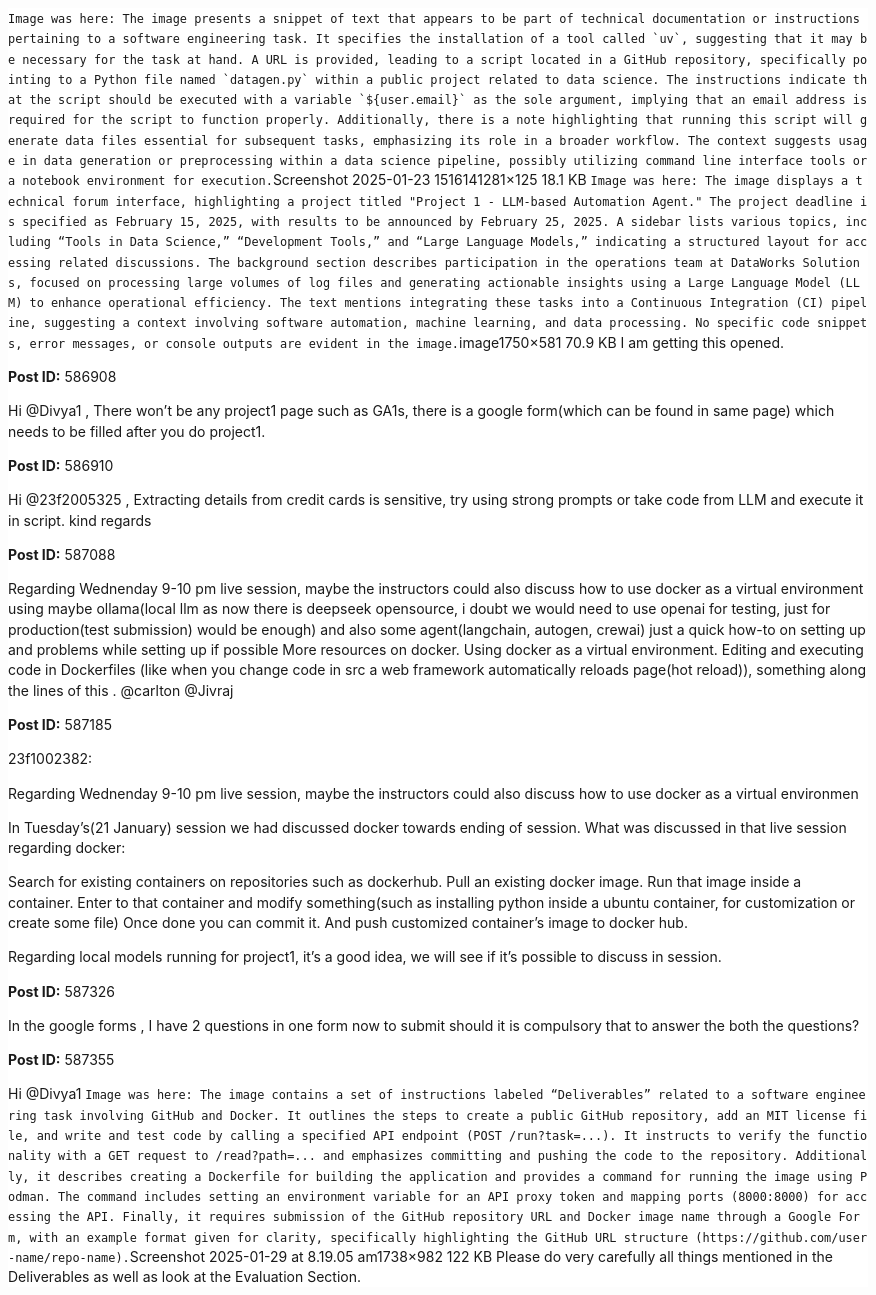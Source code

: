 ```Image was here: The image presents a snippet of text that appears to be part of technical documentation or instructions pertaining to a software engineering task. It specifies the installation of a tool called `uv`, suggesting that it may be necessary for the task at hand. A URL is provided, leading to a script located in a GitHub repository, specifically pointing to a Python file named `datagen.py` within a public project related to data science. The instructions indicate that the script should be executed with a variable `${user.email}` as the sole argument, implying that an email address is required for the script to function properly. Additionally, there is a note highlighting that running this script will generate data files essential for subsequent tasks, emphasizing its role in a broader workflow. The context suggests usage in data generation or preprocessing within a data science pipeline, possibly utilizing command line interface tools or a notebook environment for execution.```Screenshot 2025-01-23 1516141281×125 18.1 KB
```Image was here: The image displays a technical forum interface, highlighting a project titled "Project 1 - LLM-based Automation Agent." The project deadline is specified as February 15, 2025, with results to be announced by February 25, 2025. A sidebar lists various topics, including “Tools in Data Science,” “Development Tools,” and “Large Language Models,” indicating a structured layout for accessing related discussions. The background section describes participation in the operations team at DataWorks Solutions, focused on processing large volumes of log files and generating actionable insights using a Large Language Model (LLM) to enhance operational efficiency. The text mentions integrating these tasks into a Continuous Integration (CI) pipeline, suggesting a context involving software automation, machine learning, and data processing. No specific code snippets, error messages, or console outputs are evident in the image.```image1750×581 70.9 KB
I am getting this opened.

**Post ID:** 586908

Hi @Divya1 ,
There won’t be any project1 page such as GA1s, there is a google form(which can be found in same page) which needs to be filled after you do project1.

**Post ID:** 586910

Hi @23f2005325 ,
Extracting details from credit cards is sensitive, try using strong prompts or take code from LLM and execute it in script.
kind regards

**Post ID:** 587088

Regarding Wednenday 9-10 pm live session, maybe the instructors could also discuss how to use docker as a virtual environment using maybe ollama(local llm as now there is deepseek opensource, i doubt we would need to use openai for testing, just for production(test submission)  would be enough) and also some agent(langchain, autogen, crewai) just a quick how-to on setting up and problems while setting up if possible
More resources on docker. Using docker as a virtual environment. Editing and executing code in Dockerfiles (like when you change code in src a web framework automatically reloads page(hot reload)), something along the lines of this .
@carlton @Jivraj

**Post ID:** 587185

23f1002382:

Regarding Wednenday 9-10 pm live session, maybe the instructors could also discuss how to use docker as a virtual environmen


In Tuesday’s(21 January) session we had discussed docker towards ending of session.
What was discussed in that live session regarding docker:

Search for existing containers on repositories such as dockerhub.
Pull an existing docker image.
Run that image inside a container.
Enter to that container and modify something(such as installing python inside a ubuntu container, for customization or create some file)
Once done you can commit it.
And push customized container’s image to docker hub.

Regarding local models running for project1, it’s a good idea, we will see if it’s possible to discuss in session.

**Post ID:** 587326

In the google forms , I have 2 questions in one form now to submit should it is compulsory that to answer the both the questions?

**Post ID:** 587355

Hi @Divya1
```Image was here: The image contains a set of instructions labeled “Deliverables” related to a software engineering task involving GitHub and Docker. It outlines the steps to create a public GitHub repository, add an MIT license file, and write and test code by calling a specified API endpoint (POST /run?task=...). It instructs to verify the functionality with a GET request to /read?path=... and emphasizes committing and pushing the code to the repository. Additionally, it describes creating a Dockerfile for building the application and provides a command for running the image using Podman. The command includes setting an environment variable for an API proxy token and mapping ports (8000:8000) for accessing the API. Finally, it requires submission of the GitHub repository URL and Docker image name through a Google Form, with an example format given for clarity, specifically highlighting the GitHub URL structure (https://github.com/user-name/repo-name).```Screenshot 2025-01-29 at 8.19.05 am1738×982 122 KB
Please do very carefully all things mentioned in the Deliverables as well as look at the Evaluation Section.
```